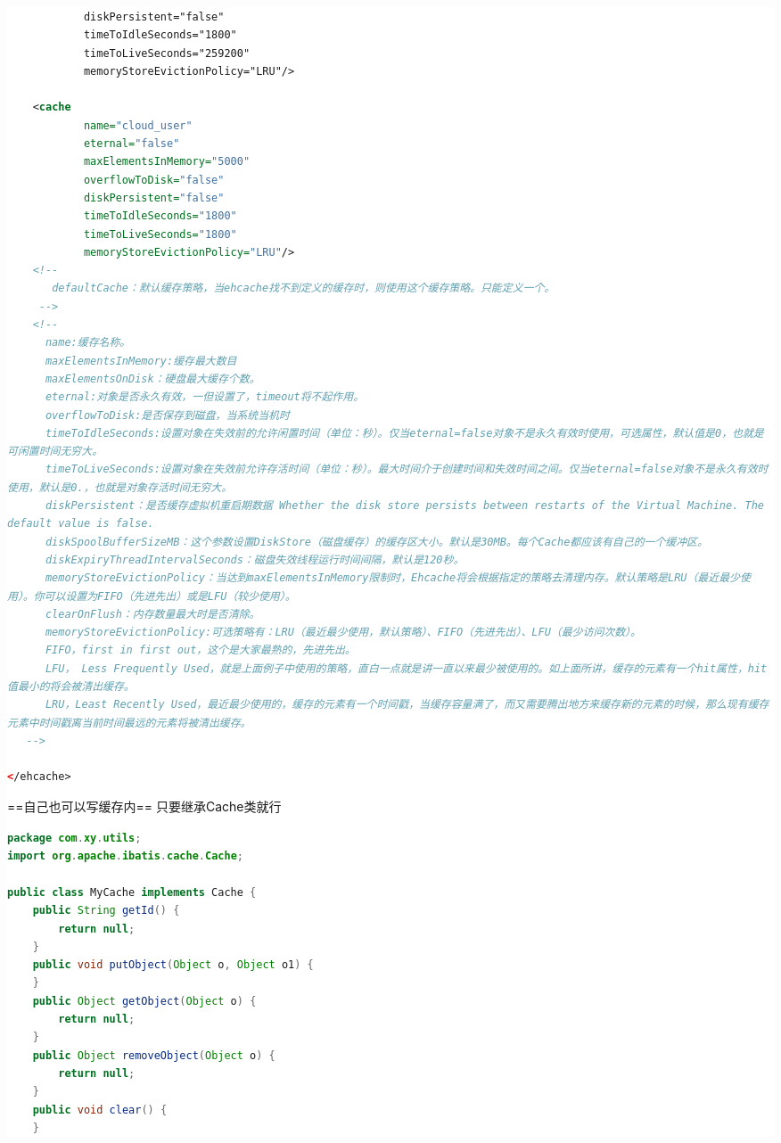 ```xml
            diskPersistent="false"
            timeToIdleSeconds="1800"
            timeToLiveSeconds="259200"
            memoryStoreEvictionPolicy="LRU"/>
 
    <cache
            name="cloud_user"
            eternal="false"
            maxElementsInMemory="5000"
            overflowToDisk="false"
            diskPersistent="false"
            timeToIdleSeconds="1800"
            timeToLiveSeconds="1800"
            memoryStoreEvictionPolicy="LRU"/>
    <!--
       defaultCache：默认缓存策略，当ehcache找不到定义的缓存时，则使用这个缓存策略。只能定义一个。
     -->
    <!--
      name:缓存名称。
      maxElementsInMemory:缓存最大数目
      maxElementsOnDisk：硬盘最大缓存个数。
      eternal:对象是否永久有效，一但设置了，timeout将不起作用。
      overflowToDisk:是否保存到磁盘，当系统当机时
      timeToIdleSeconds:设置对象在失效前的允许闲置时间（单位：秒）。仅当eternal=false对象不是永久有效时使用，可选属性，默认值是0，也就是可闲置时间无穷大。
      timeToLiveSeconds:设置对象在失效前允许存活时间（单位：秒）。最大时间介于创建时间和失效时间之间。仅当eternal=false对象不是永久有效时使用，默认是0.，也就是对象存活时间无穷大。
      diskPersistent：是否缓存虚拟机重启期数据 Whether the disk store persists between restarts of the Virtual Machine. The default value is false.
      diskSpoolBufferSizeMB：这个参数设置DiskStore（磁盘缓存）的缓存区大小。默认是30MB。每个Cache都应该有自己的一个缓冲区。
      diskExpiryThreadIntervalSeconds：磁盘失效线程运行时间间隔，默认是120秒。
      memoryStoreEvictionPolicy：当达到maxElementsInMemory限制时，Ehcache将会根据指定的策略去清理内存。默认策略是LRU（最近最少使用）。你可以设置为FIFO（先进先出）或是LFU（较少使用）。
      clearOnFlush：内存数量最大时是否清除。
      memoryStoreEvictionPolicy:可选策略有：LRU（最近最少使用，默认策略）、FIFO（先进先出）、LFU（最少访问次数）。
      FIFO，first in first out，这个是大家最熟的，先进先出。
      LFU， Less Frequently Used，就是上面例子中使用的策略，直白一点就是讲一直以来最少被使用的。如上面所讲，缓存的元素有一个hit属性，hit值最小的将会被清出缓存。
      LRU，Least Recently Used，最近最少使用的，缓存的元素有一个时间戳，当缓存容量满了，而又需要腾出地方来缓存新的元素的时候，那么现有缓存元素中时间戳离当前时间最远的元素将被清出缓存。
   -->

</ehcache>

```

==自己也可以写缓存内==  只要继承Cache类就行

```java
package com.xy.utils;
import org.apache.ibatis.cache.Cache;

public class MyCache implements Cache {
    public String getId() {
        return null;
    }
    public void putObject(Object o, Object o1) {
    }
    public Object getObject(Object o) {
        return null;
    }
    public Object removeObject(Object o) {
        return null;
    }
    public void clear() {
    }
```